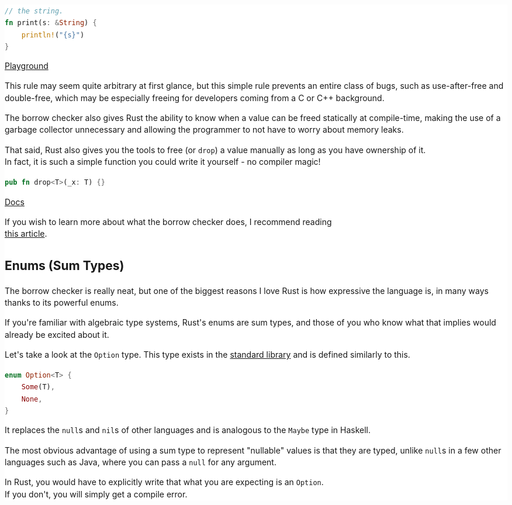 ```rs
// the string.
fn print(s: &String) {
    println!("{s}")
}
```
[Playground](https://play.rust-lang.org/?version=stable&mode=debug&edition=2021&gist=d1c040196f4c5a11c920ad0c9a2874a6)

This rule may seem quite arbitrary at first glance, but this simple rule prevents an entire class of bugs,
such as use-after-free and double-free, which may be especially freeing for developers coming from a C or C++ background.

The borrow checker also gives Rust the ability to know when a value can be freed
statically at compile-time, making the use of a garbage collector unnecessary and
allowing the programmer to not have to worry about memory leaks.

That said, Rust also gives you the tools to free (or `drop`) a value manually as long as you have ownership of it.  
In fact, it is such a simple function you could write it yourself - no compiler magic!

```rs
pub fn drop<T>(_x: T) {}
```
[Docs](https://doc.rust-lang.org/std/mem/fn.drop.html)

If you wish to learn more about what the borrow checker does, I recommend reading  
[this article](https://blog.logrocket.com/introducing-the-rust-borrow-checker/).

## Enums (Sum Types)

The borrow checker is really neat, but one of the biggest reasons I love Rust is how
expressive the language is, in many ways thanks to its powerful enums.

If you're familiar with algebraic type systems, Rust's enums are sum types,
and those of you who know what that implies would already be excited about it.

Let's take a look at the `Option` type.
This type exists in the [standard library](https://doc.rust-lang.org/std/option/enum.Option.html)
and is defined similarly to this.

```rs
enum Option<T> {
    Some(T),
    None,
}
```

It replaces the `null`s and `nil`s of other languages and is analogous to the `Maybe` type in Haskell.

The most obvious advantage of using a sum type to represent "nullable" values is that they are typed, unlike `null`s in
a few other languages such as Java, where you can pass a `null` for any argument.

In Rust, you would have to explicitly write that what you are expecting is an `Option`.  
If you don't, you will simply get a compile error.
